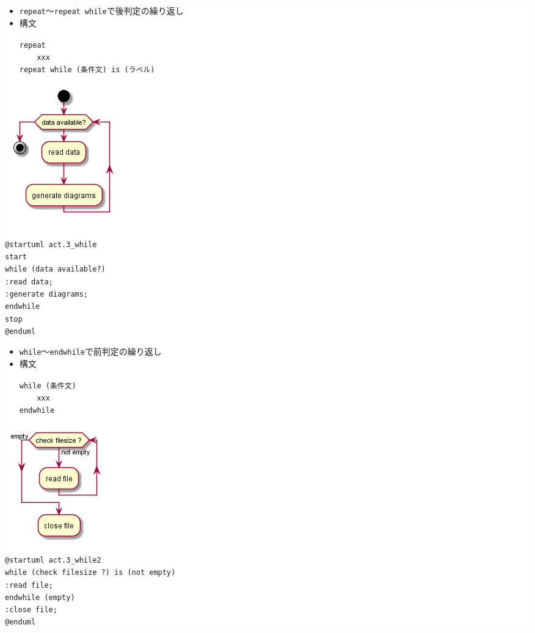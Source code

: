 - `repeat`～`repeat while`で後判定の繰り返し
- 構文
    ```
    repeat
        xxx
    repeat while (条件文) is (ラベル)
    ```

![](activity-diagram/act.3_while.png)
```
@startuml act.3_while
start
while (data available?)
:read data; 
:generate diagrams; 
endwhile
stop
@enduml
```

- `while`～`endwhile`で前判定の繰り返し
- 構文
    ```
    while (条件文)
        xxx
    endwhile
    ```

![](activity-diagram/act.3_while2.png)
```
@startuml act.3_while2
while (check filesize ?) is (not empty) 
:read file; 
endwhile (empty) 
:close file; 
@enduml
```
